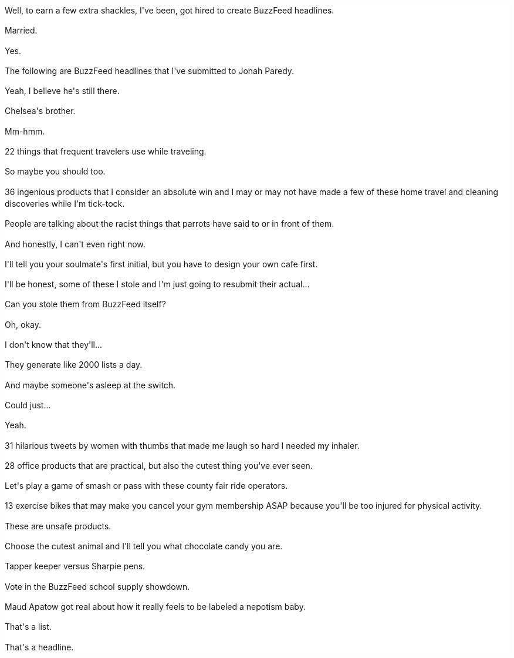 Well, to earn a few extra shackles, I've been, got hired to create BuzzFeed headlines.

Married.

Yes.

The following are BuzzFeed headlines that I've submitted to Jonah Paredy.

Yeah, I believe he's still there.

Chelsea's brother.

Mm-hmm.

22 things that frequent travelers use while traveling.

So maybe you should too.

36 ingenious products that I consider an absolute win and I may or may not have made a few of these home travel and cleaning discoveries while I'm tick-tock.

People are talking about the racist things that parrots have said to or in front of them.

And honestly, I can't even right now.

I'll tell you your soulmate's first initial, but you have to design your own cafe first.

I'll be honest, some of these I stole and I'm just going to resubmit their actual...

Can you stole them from BuzzFeed itself?

Oh, okay.

I don't know that they'll...

They generate like 2000 lists a day.

And maybe someone's asleep at the switch.

Could just...

Yeah.

31 hilarious tweets by women with thumbs that made me laugh so hard I needed my inhaler.

28 office products that are practical, but also the cutest thing you've ever seen.

Let's play a game of smash or pass with these county fair ride operators.

13 exercise bikes that may make you cancel your gym membership ASAP because you'll be too injured for physical activity.

These are unsafe products.

Choose the cutest animal and I'll tell you what chocolate candy you are.

Tapper keeper versus Sharpie pens.

Vote in the BuzzFeed school supply showdown.

Maud Apatow got real about how it really feels to be labeled a nepotism baby.

That's a list.

That's a headline.
